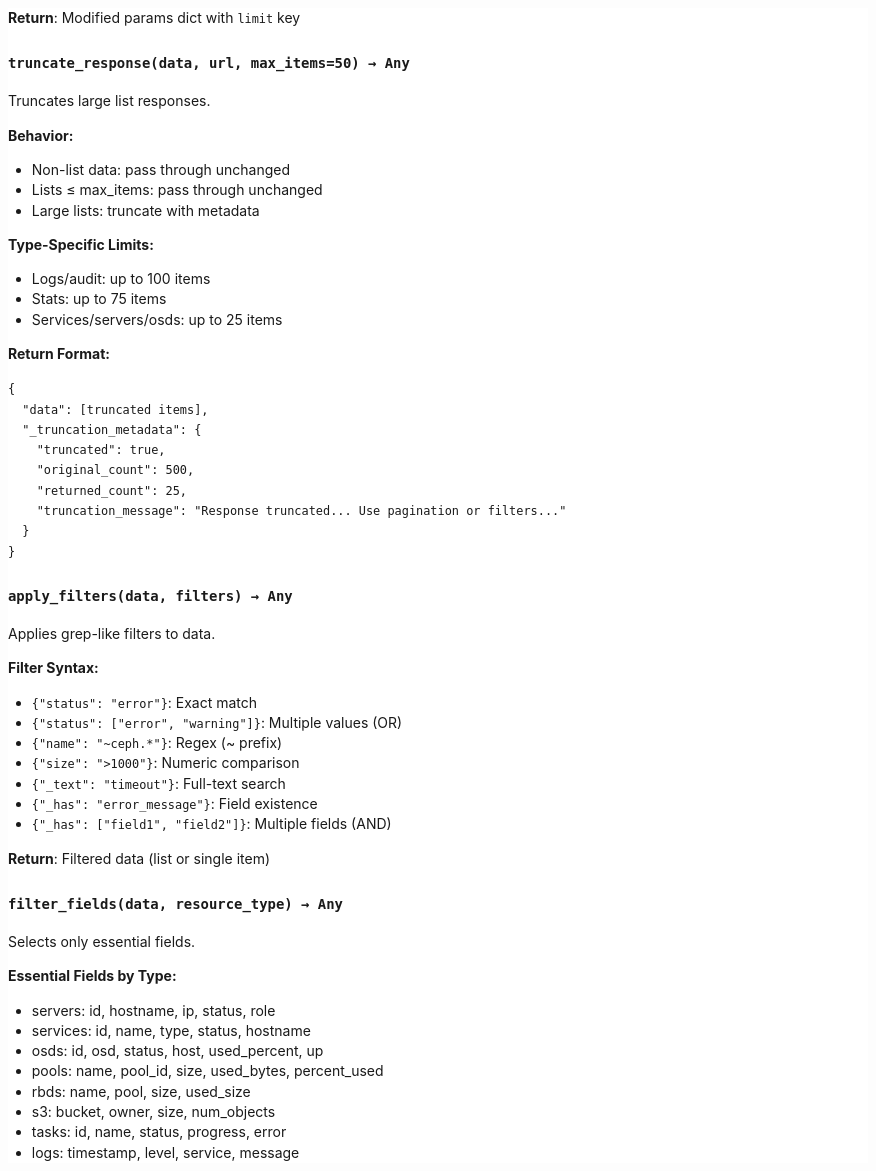 **Return**: Modified params dict with `limit` key

### `truncate_response(data, url, max_items=50) → Any`
Truncates large list responses.

**Behavior:**
- Non-list data: pass through unchanged
- Lists ≤ max_items: pass through unchanged
- Large lists: truncate with metadata

**Type-Specific Limits:**
- Logs/audit: up to 100 items
- Stats: up to 75 items
- Services/servers/osds: up to 25 items

**Return Format:**
```
{
  "data": [truncated items],
  "_truncation_metadata": {
    "truncated": true,
    "original_count": 500,
    "returned_count": 25,
    "truncation_message": "Response truncated... Use pagination or filters..."
  }
}
```

### `apply_filters(data, filters) → Any`
Applies grep-like filters to data.

**Filter Syntax:**
- `{"status": "error"}`: Exact match
- `{"status": ["error", "warning"]}`: Multiple values (OR)
- `{"name": "~ceph.*"}`: Regex (~ prefix)
- `{"size": ">1000"}`: Numeric comparison
- `{"_text": "timeout"}`: Full-text search
- `{"_has": "error_message"}`: Field existence
- `{"_has": ["field1", "field2"]}`: Multiple fields (AND)

**Return**: Filtered data (list or single item)

### `filter_fields(data, resource_type) → Any`
Selects only essential fields.

**Essential Fields by Type:**
- servers: id, hostname, ip, status, role
- services: id, name, type, status, hostname
- osds: id, osd, status, host, used_percent, up
- pools: name, pool_id, size, used_bytes, percent_used
- rbds: name, pool, size, used_size
- s3: bucket, owner, size, num_objects
- tasks: id, name, status, progress, error
- logs: timestamp, level, service, message
